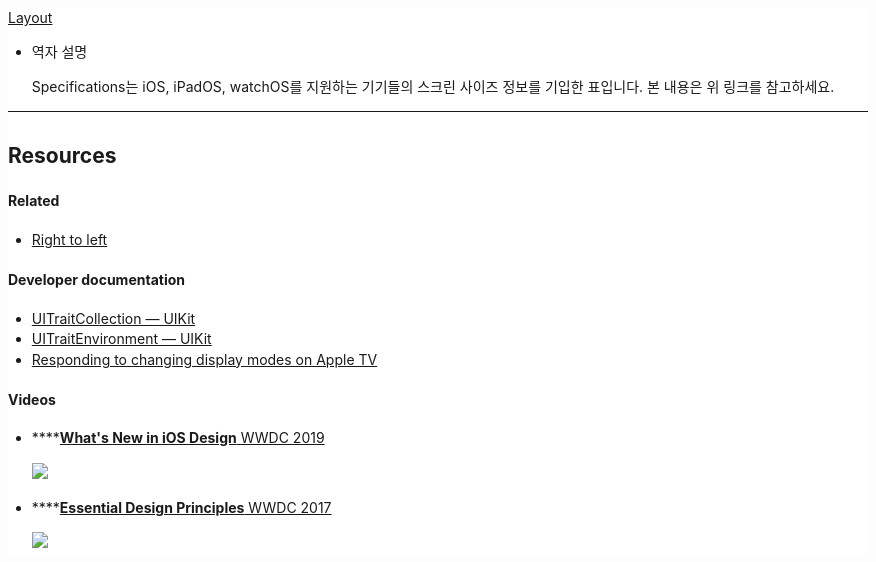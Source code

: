 [Layout](https://developer.apple.com/design/human-interface-guidelines/foundations/layout#platform-considerations)

*   역자 설명

    Specifications는 iOS, iPadOS, watchOS를 지원하는 기기들의 스크린 사이즈 정보를 기입한 표입니다. 본 내용은 위 링크를 참고하세요.

***

## **Resources**

#### **Related**

* [Right to left](https://developer.apple.com/design/human-interface-guidelines/foundations/right-to-left)

#### **Developer documentation**

* [UITraitCollection — UIKit](https://developer.apple.com/documentation/uikit/uitraitcollection)
* [UITraitEnvironment — UIKit](https://developer.apple.com/documentation/uikit/uitraitenvironment)
* [Responding to changing display modes on Apple TV](https://developer.apple.com/documentation/uikit/app\_and\_environment/responding\_to\_changing\_display\_modes\_on\_apple\_tv)

#### **Videos**

*   ****[**What's New in iOS Design** WWDC 2019](https://developer.apple.com/videos/play/wwdc2019/808/)

    ![](https://devimages-cdn.apple.com/wwdc-services/images/48/3272/3272\_wide\_250x141\_2x.jpg)
*   ****[**Essential Design Principles** WWDC 2017](https://developer.apple.com/videos/play/wwdc2017/802/)

    ![](https://devimages-cdn.apple.com/wwdc-services/images/7/1700/1700\_wide\_250x141\_2x.jpg)
